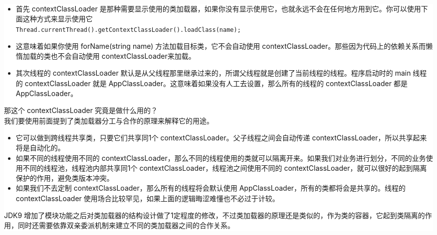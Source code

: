 - 首先 contextClassLoader 是那种需要显示使用的类加载器，如果你没有显示使用它，也就永远不会在任何地方用到它。你可以使用下面这种方式来显示使用它  
`Thread.currentThread().getContextClassLoader().loadClass(name);`

- 这意味着如果你使用 forName(string name) 方法加载目标类，它不会自动使用 contextClassLoader。那些因为代码上的依赖关系而懒惰加载的类也不会自动使用 
contextClassLoader来加载。
- 其次线程的 contextClassLoader 默认是从父线程那里继承过来的，所谓父线程就是创建了当前线程的线程。程序启动时的 main 线程的 contextClassLoader 就是 
AppClassLoader。这意味着如果没有人工去设置，那么所有的线程的 contextClassLoader 都是 AppClassLoader。

那这个 contextClassLoader 究竟是做什么用的？  
我们要使用前面提到了类加载器分工与合作的原理来解释它的用途。
- 它可以做到跨线程共享类，只要它们共享同1个 contextClassLoader。父子线程之间会自动传递 contextClassLoader，所以共享起来将是自动化的。
- 如果不同的线程使用不同的 contextClassLoader，那么不同的线程使用的类就可以隔离开来。如果我们对业务进行划分，不同的业务使用不同的线程池，线程池内部共享同1个 contextClassLoader，线程池之间使用不同的 contextClassLoader，就可以很好的起到隔离保护的作用，避免类版本冲突。
- 如果我们不去定制 contextClassLoader，那么所有的线程将会默认使用 AppClassLoader，所有的类都将会是共享的。线程的 contextClassLoader 使用场合比较罕见，如果上面的逻辑晦涩难懂也不必过于计较。

JDK9 增加了模块功能之后对类加载器的结构设计做了1定程度的修改，不过类加载器的原理还是类似的，作为类的容器，它起到类隔离的作用，同时还需要依靠双亲委派机制来建立不同的类加载器之间的合作关系。

